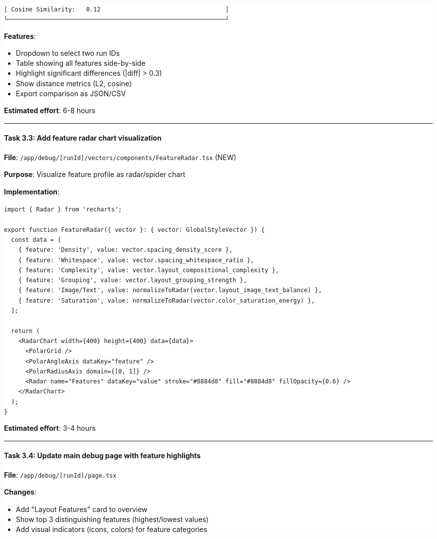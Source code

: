 ```
│ Cosine Similarity:   0.12                                   │
└─────────────────────────────────────────────────────────────┘
```

**Features**:
- Dropdown to select two run IDs
- Table showing all features side-by-side
- Highlight significant differences (|diff| > 0.3)
- Show distance metrics (L2, cosine)
- Export comparison as JSON/CSV

**Estimated effort**: 6-8 hours

---

#### Task 3.3: Add feature radar chart visualization
**File**: `/app/debug/[runId]/vectors/components/FeatureRadar.tsx` (NEW)

**Purpose**: Visualize feature profile as radar/spider chart

**Implementation**:
```tsx
import { Radar } from 'recharts';

export function FeatureRadar({ vector }: { vector: GlobalStyleVector }) {
  const data = [
    { feature: 'Density', value: vector.spacing_density_score },
    { feature: 'Whitespace', value: vector.spacing_whitespace_ratio },
    { feature: 'Complexity', value: vector.layout_compositional_complexity },
    { feature: 'Grouping', value: vector.layout_grouping_strength },
    { feature: 'Image/Text', value: normalizeToRadar(vector.layout_image_text_balance) },
    { feature: 'Saturation', value: normalizeToRadar(vector.color_saturation_energy) },
  ];

  return (
    <RadarChart width={400} height={400} data={data}>
      <PolarGrid />
      <PolarAngleAxis dataKey="feature" />
      <PolarRadiusAxis domain={[0, 1]} />
      <Radar name="Features" dataKey="value" stroke="#8884d8" fill="#8884d8" fillOpacity={0.6} />
    </RadarChart>
  );
}
```

**Estimated effort**: 3-4 hours

---

#### Task 3.4: Update main debug page with feature highlights
**File**: `/app/debug/[runId]/page.tsx`

**Changes**:
- Add "Layout Features" card to overview
- Show top 3 distinguishing features (highest/lowest values)
- Add visual indicators (icons, colors) for feature categories
